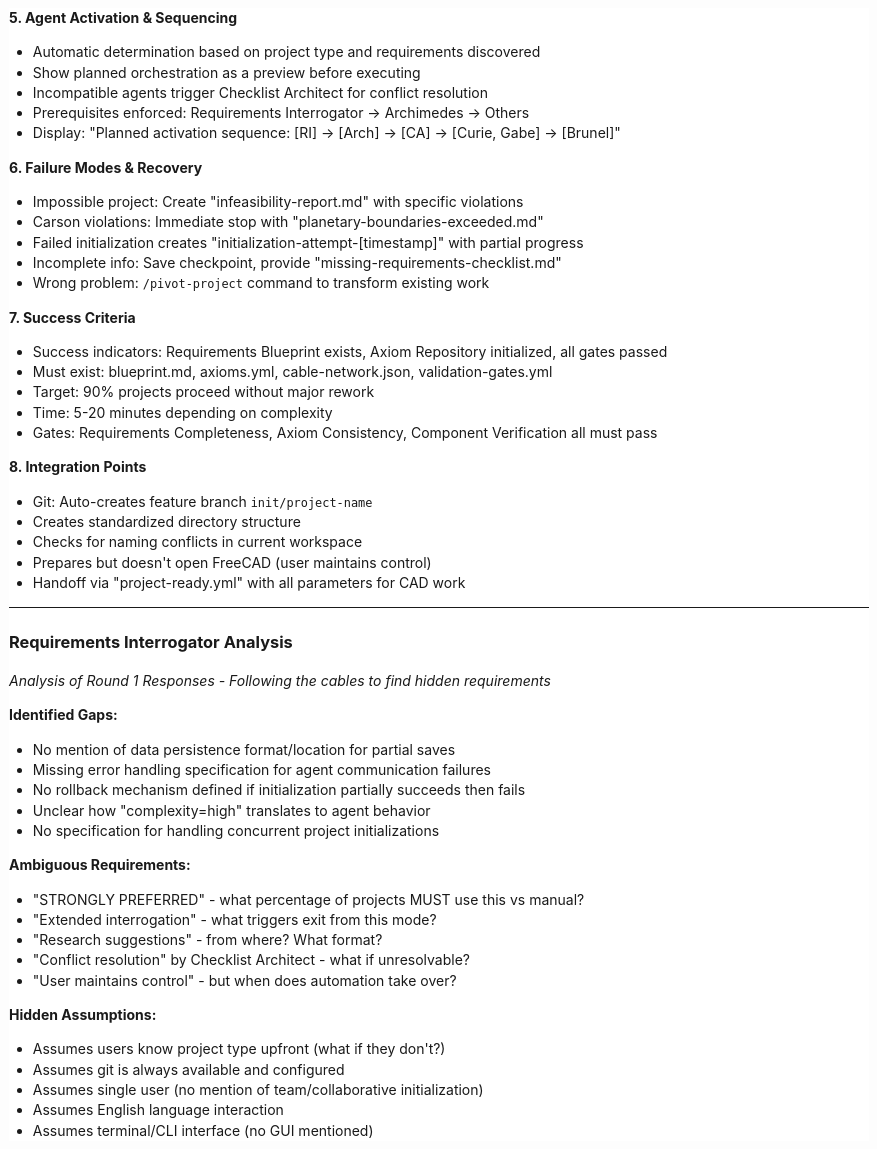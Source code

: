 **5. Agent Activation & Sequencing**
- Automatic determination based on project type and requirements discovered
- Show planned orchestration as a preview before executing
- Incompatible agents trigger Checklist Architect for conflict resolution
- Prerequisites enforced: Requirements Interrogator → Archimedes → Others
- Display: "Planned activation sequence: [RI] → [Arch] → [CA] → [Curie, Gabe] → [Brunel]"

**6. Failure Modes & Recovery**
- Impossible project: Create "infeasibility-report.md" with specific violations
- Carson violations: Immediate stop with "planetary-boundaries-exceeded.md"
- Failed initialization creates "initialization-attempt-[timestamp]" with partial progress
- Incomplete info: Save checkpoint, provide "missing-requirements-checklist.md"
- Wrong problem: `/pivot-project` command to transform existing work

**7. Success Criteria**
- Success indicators: Requirements Blueprint exists, Axiom Repository initialized, all gates passed
- Must exist: blueprint.md, axioms.yml, cable-network.json, validation-gates.yml
- Target: 90% projects proceed without major rework
- Time: 5-20 minutes depending on complexity
- Gates: Requirements Completeness, Axiom Consistency, Component Verification all must pass

**8. Integration Points**
- Git: Auto-creates feature branch `init/project-name`
- Creates standardized directory structure
- Checks for naming conflicts in current workspace
- Prepares but doesn't open FreeCAD (user maintains control)
- Handoff via "project-ready.yml" with all parameters for CAD work

---

### Requirements Interrogator Analysis
*Analysis of Round 1 Responses - Following the cables to find hidden requirements*

**Identified Gaps:**
- No mention of data persistence format/location for partial saves
- Missing error handling specification for agent communication failures
- No rollback mechanism defined if initialization partially succeeds then fails
- Unclear how "complexity=high" translates to agent behavior
- No specification for handling concurrent project initializations

**Ambiguous Requirements:**
- "STRONGLY PREFERRED" - what percentage of projects MUST use this vs manual?
- "Extended interrogation" - what triggers exit from this mode?
- "Research suggestions" - from where? What format?
- "Conflict resolution" by Checklist Architect - what if unresolvable?
- "User maintains control" - but when does automation take over?

**Hidden Assumptions:**
- Assumes users know project type upfront (what if they don't?)
- Assumes git is always available and configured
- Assumes single user (no mention of team/collaborative initialization)
- Assumes English language interaction
- Assumes terminal/CLI interface (no GUI mentioned)
